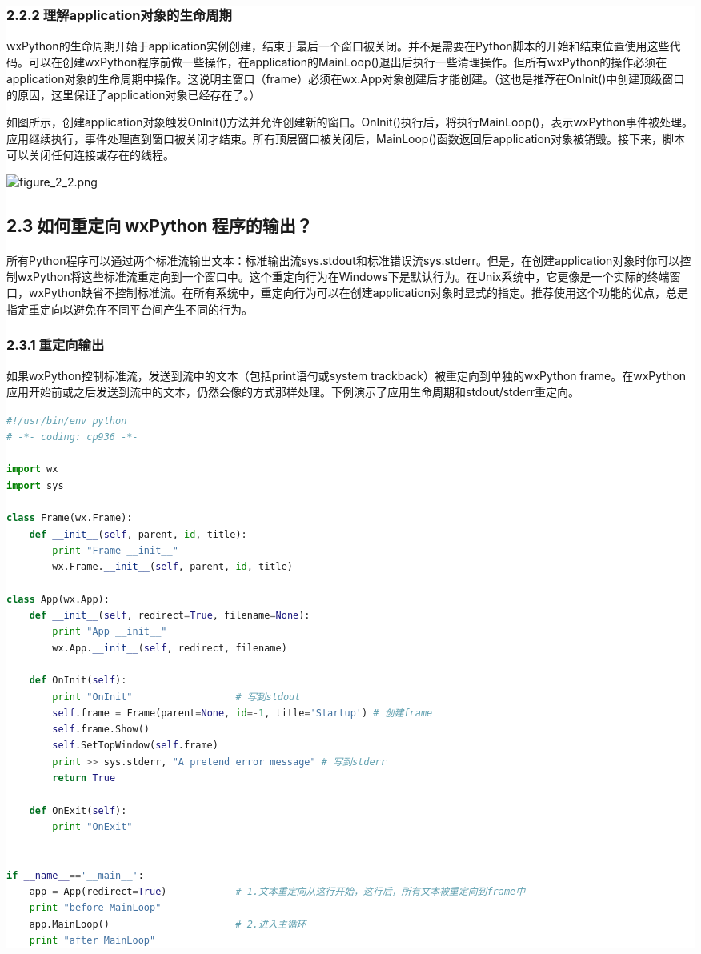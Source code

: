 ### 2.2.2 理解application对象的生命周期
wxPython的生命周期开始于application实例创建，结束于最后一个窗口被关闭。并不是需要在Python脚本的开始和结束位置使用这些代码。可以在创建wxPython程序前做一些操作，在application的MainLoop()退出后执行一些清理操作。但所有wxPython的操作必须在application对象的生命周期中操作。这说明主窗口（frame）必须在wx.App对象创建后才能创建。（这也是推荐在OnInit()中创建顶级窗口的原因，这里保证了application对象已经存在了。）

如图所示，创建application对象触发OnInit()方法并允许创建新的窗口。OnInit()执行后，将执行MainLoop()，表示wxPython事件被处理。应用继续执行，事件处理直到窗口被关闭才结束。所有顶层窗口被关闭后，MainLoop()函数返回后application对象被销毁。接下来，脚本可以关闭任何连接或存在的线程。

![figure_2_2.png](../wxPython/figure_2_2.png)

## 2.3 如何重定向 wxPython 程序的输出？
所有Python程序可以通过两个标准流输出文本：标准输出流sys.stdout和标准错误流sys.stderr。但是，在创建application对象时你可以控制wxPython将这些标准流重定向到一个窗口中。这个重定向行为在Windows下是默认行为。在Unix系统中，它更像是一个实际的终端窗口，wxPython缺省不控制标准流。在所有系统中，重定向行为可以在创建application对象时显式的指定。推荐使用这个功能的优点，总是指定重定向以避免在不同平台间产生不同的行为。

### 2.3.1 重定向输出
如果wxPython控制标准流，发送到流中的文本（包括print语句或system trackback）被重定向到单独的wxPython frame。在wxPython应用开始前或之后发送到流中的文本，仍然会像的方式那样处理。下例演示了应用生命周期和stdout/stderr重定向。
```python
#!/usr/bin/env python
# -*- coding: cp936 -*-

import wx
import sys

class Frame(wx.Frame):
    def __init__(self, parent, id, title):
        print "Frame __init__"
        wx.Frame.__init__(self, parent, id, title)

class App(wx.App):
    def __init__(self, redirect=True, filename=None):
        print "App __init__"
        wx.App.__init__(self, redirect, filename)

    def OnInit(self):
        print "OnInit"                  # 写到stdout
        self.frame = Frame(parent=None, id=-1, title='Startup') # 创建frame
        self.frame.Show()
        self.SetTopWindow(self.frame)
        print >> sys.stderr, "A pretend error message" # 写到stderr
        return True

    def OnExit(self):
        print "OnExit"


if __name__=='__main__':
    app = App(redirect=True)            # 1.文本重定向从这行开始，这行后，所有文本被重定向到frame中
    print "before MainLoop"
    app.MainLoop()                      # 2.进入主循环
    print "after MainLoop"
```
